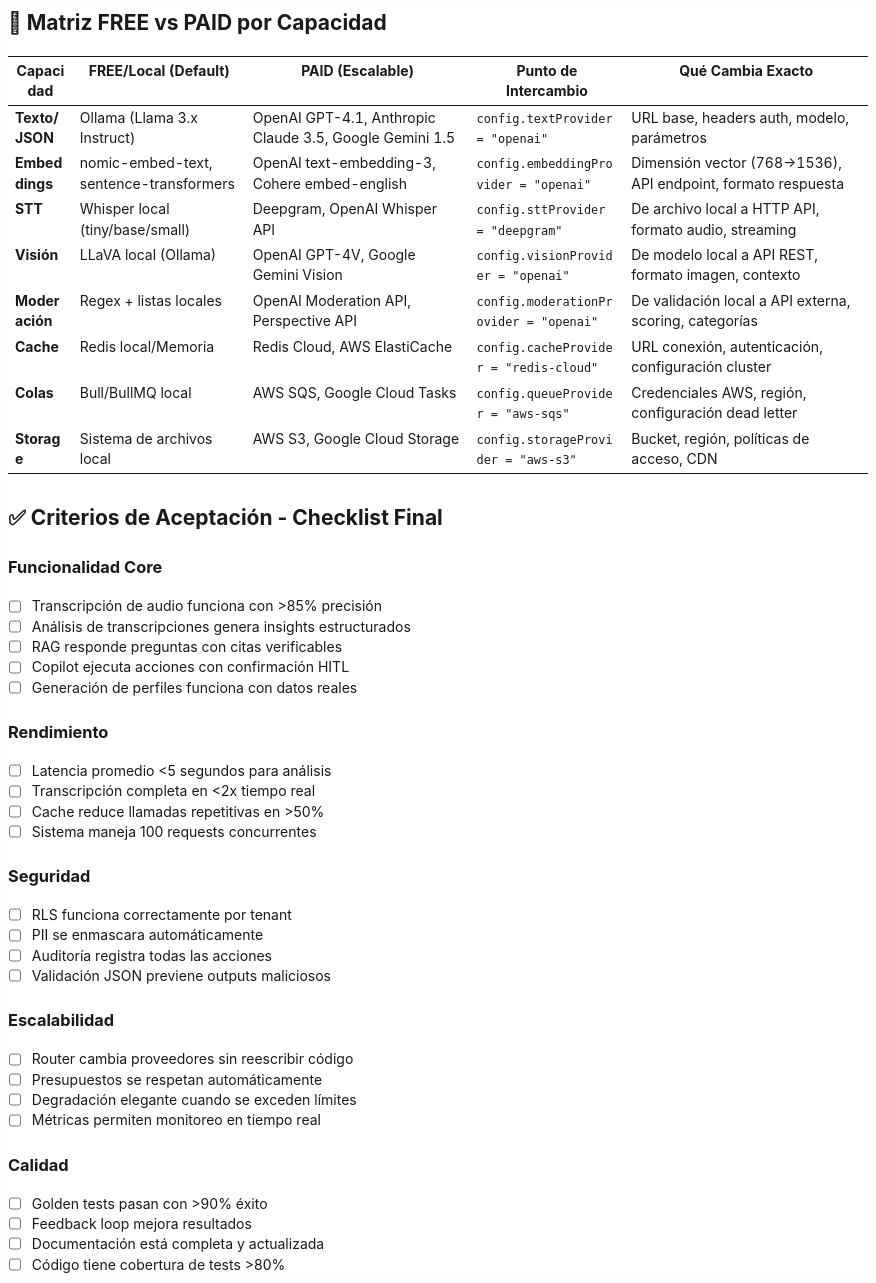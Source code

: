 ## 🔄 Matriz FREE vs PAID por Capacidad

| Capacidad | FREE/Local (Default) | PAID (Escalable) | Punto de Intercambio | Qué Cambia Exacto |
|-----------|---------------------|------------------|---------------------|-------------------|
| **Texto/JSON** | Ollama (Llama 3.x Instruct) | OpenAI GPT-4.1, Anthropic Claude 3.5, Google Gemini 1.5 | `config.textProvider = "openai"` | URL base, headers auth, modelo, parámetros |
| **Embeddings** | nomic-embed-text, sentence-transformers | OpenAI text-embedding-3, Cohere embed-english | `config.embeddingProvider = "openai"` | Dimensión vector (768→1536), API endpoint, formato respuesta |
| **STT** | Whisper local (tiny/base/small) | Deepgram, OpenAI Whisper API | `config.sttProvider = "deepgram"` | De archivo local a HTTP API, formato audio, streaming |
| **Visión** | LLaVA local (Ollama) | OpenAI GPT-4V, Google Gemini Vision | `config.visionProvider = "openai"` | De modelo local a API REST, formato imagen, contexto |
| **Moderación** | Regex + listas locales | OpenAI Moderation API, Perspective API | `config.moderationProvider = "openai"` | De validación local a API externa, scoring, categorías |
| **Cache** | Redis local/Memoria | Redis Cloud, AWS ElastiCache | `config.cacheProvider = "redis-cloud"` | URL conexión, autenticación, configuración cluster |
| **Colas** | Bull/BullMQ local | AWS SQS, Google Cloud Tasks | `config.queueProvider = "aws-sqs"` | Credenciales AWS, región, configuración dead letter |
| **Storage** | Sistema de archivos local | AWS S3, Google Cloud Storage | `config.storageProvider = "aws-s3"` | Bucket, región, políticas de acceso, CDN |

## ✅ Criterios de Aceptación - Checklist Final

### Funcionalidad Core
- [ ] Transcripción de audio funciona con >85% precisión
- [ ] Análisis de transcripciones genera insights estructurados
- [ ] RAG responde preguntas con citas verificables
- [ ] Copilot ejecuta acciones con confirmación HITL
- [ ] Generación de perfiles funciona con datos reales

### Rendimiento
- [ ] Latencia promedio <5 segundos para análisis
- [ ] Transcripción completa en <2x tiempo real
- [ ] Cache reduce llamadas repetitivas en >50%
- [ ] Sistema maneja 100 requests concurrentes

### Seguridad
- [ ] RLS funciona correctamente por tenant
- [ ] PII se enmascara automáticamente
- [ ] Auditoría registra todas las acciones
- [ ] Validación JSON previene outputs maliciosos

### Escalabilidad
- [ ] Router cambia proveedores sin reescribir código
- [ ] Presupuestos se respetan automáticamente
- [ ] Degradación elegante cuando se exceden límites
- [ ] Métricas permiten monitoreo en tiempo real

### Calidad
- [ ] Golden tests pasan con >90% éxito
- [ ] Feedback loop mejora resultados
- [ ] Documentación está completa y actualizada
- [ ] Código tiene cobertura de tests >80%
